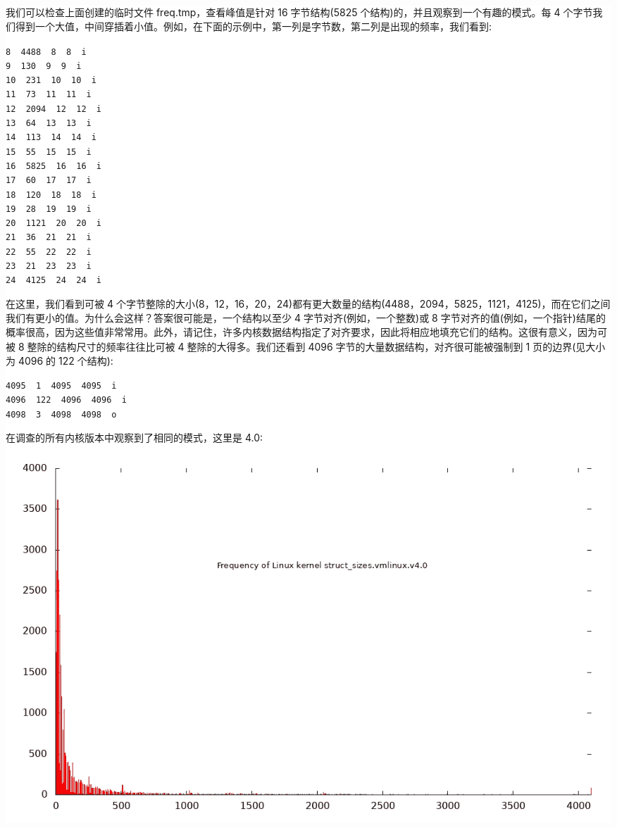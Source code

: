 我们可以检查上面创建的临时文件 freq.tmp，查看峰值是针对 16 字节结构(5825 个结构)的，并且观察到一个有趣的模式。每 4 个字节我们得到一个大值，中间穿插着小值。例如，在下面的示例中，第一列是字节数，第二列是出现的频率，我们看到:

```
8  4488  8  8  i
9  130  9  9  i
10  231  10  10  i
11  73  11  11  i
12  2094  12  12  i
13  64  13  13  i
14  113  14  14  i
15  55  15  15  i
16  5825  16  16  i
17  60  17  17  i
18  120  18  18  i
19  28  19  19  i
20  1121  20  20  i
21  36  21  21  i
22  55  22  22  i
23  21  23  23  i
24  4125  24  24  i
```

在这里，我们看到可被 4 个字节整除的大小(8，12，16，20，24)都有更大数量的结构(4488，2094，5825，1121，4125)，而在它们之间我们有更小的值。为什么会这样？答案很可能是，一个结构以至少 4 字节对齐(例如，一个整数)或 8 字节对齐的值(例如，一个指针)结尾的概率很高，因为这些值非常常用。此外，请记住，许多内核数据结构指定了对齐要求，因此将相应地填充它们的结构。这很有意义，因为可被 8 整除的结构尺寸的频率往往比可被 4 整除的大得多。我们还看到 4096 字节的大量数据结构，对齐很可能被强制到 1 页的边界(见大小为 4096 的 122 个结构):

```
4095  1  4095  4095  i
4096  122  4096  4096  i
4098  3  4098  4098  o
```

在调查的所有内核版本中观察到了相同的模式，这里是 4.0:

![](img/bc871006d4ae056e46b73119e4393a78.png)

